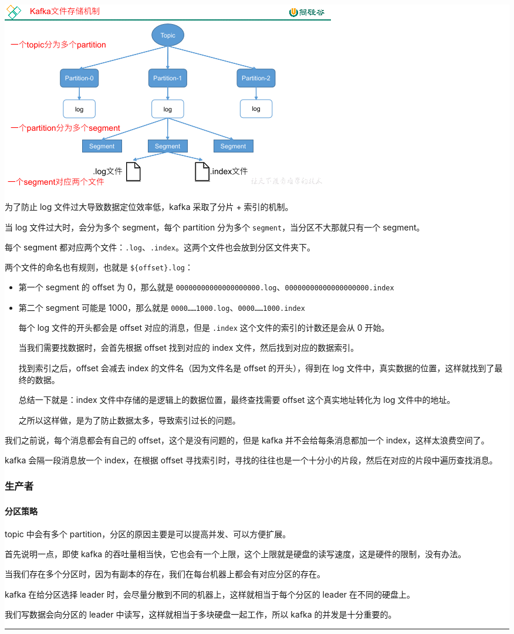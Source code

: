 ![](./images/2022-04-25-10-29-21.png)

为了防止 log 文件过大导致数据定位效率低，kafka 采取了分片 + 索引的机制。

当 log 文件过大时，会分为多个 segment，每个 partition 分为多个 `segment`，当分区不大那就只有一个 segment。

每个 segment 都对应两个文件：`.log`、`.index`。这两个文件也会放到分区文件夹下。

两个文件的命名也有规则，也就是 `${offset}.log`：

- 第一个 segment 的 offset 为 0，那么就是 `00000000000000000000.log`、`00000000000000000000.index`
- 第二个 segment 可能是 1000，那么就是 `0000……1000.log`、`0000……1000.index`

    每个 log 文件的开头都会是 offset 对应的消息，但是 `.index` 这个文件的索引的计数还是会从 0 开始。

    当我们需要找数据时，会首先根据 offset 找到对应的 index 文件，然后找到对应的数据索引。

    找到索引之后，offset 会减去 index 的文件名（因为文件名是 offset 的开头），得到在 log 文件中，真实数据的位置，这样就找到了最终的数据。

    总结一下就是：index 文件中存储的是逻辑上的数据位置，最终查找需要 offset 这个真实地址转化为 log 文件中的地址。

    之所以这样做，是为了防止数据太多，导致索引过长的问题。

我们之前说，每个消息都会有自己的 offset，这个是没有问题的，但是 kafka 并不会给每条消息都加一个 index，这样太浪费空间了。

kafka 会隔一段消息放一个 index，在根据 offset 寻找索引时，寻找的往往也是一个十分小的片段，然后在对应的片段中遍历查找消息。

### 生产者

#### 分区策略

topic 中会有多个 partition，分区的原因主要是可以提高并发、可以方便扩展。

首先说明一点，即使 kafka 的吞吐量相当快，它也会有一个上限，这个上限就是硬盘的读写速度，这是硬件的限制，没有办法。

当我们存在多个分区时，因为有副本的存在，我们在每台机器上都会有对应分区的存在。

kafka 在给分区选择 leader 时，会尽量分散到不同的机器上，这样就相当于每个分区的 leader 在不同的硬盘上。

我们写数据会向分区的 leader 中读写，这样就相当于多块硬盘一起工作，所以 kafka 的并发是十分重要的。

---
